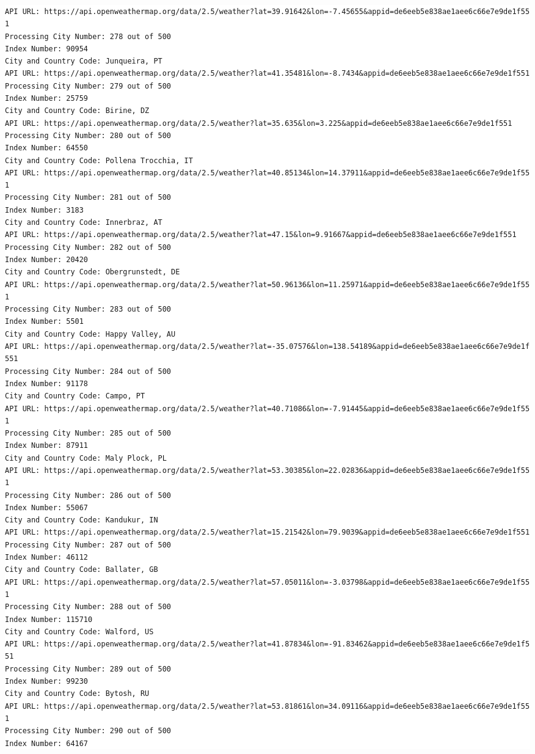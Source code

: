     API URL: https://api.openweathermap.org/data/2.5/weather?lat=39.91642&lon=-7.45655&appid=de6eeb5e838ae1aee6c66e7e9de1f551
    Processing City Number: 278 out of 500
    Index Number: 90954
    City and Country Code: Junqueira, PT
    API URL: https://api.openweathermap.org/data/2.5/weather?lat=41.35481&lon=-8.7434&appid=de6eeb5e838ae1aee6c66e7e9de1f551
    Processing City Number: 279 out of 500
    Index Number: 25759
    City and Country Code: Birine, DZ
    API URL: https://api.openweathermap.org/data/2.5/weather?lat=35.635&lon=3.225&appid=de6eeb5e838ae1aee6c66e7e9de1f551
    Processing City Number: 280 out of 500
    Index Number: 64550
    City and Country Code: Pollena Trocchia, IT
    API URL: https://api.openweathermap.org/data/2.5/weather?lat=40.85134&lon=14.37911&appid=de6eeb5e838ae1aee6c66e7e9de1f551
    Processing City Number: 281 out of 500
    Index Number: 3183
    City and Country Code: Innerbraz, AT
    API URL: https://api.openweathermap.org/data/2.5/weather?lat=47.15&lon=9.91667&appid=de6eeb5e838ae1aee6c66e7e9de1f551
    Processing City Number: 282 out of 500
    Index Number: 20420
    City and Country Code: Obergrunstedt, DE
    API URL: https://api.openweathermap.org/data/2.5/weather?lat=50.96136&lon=11.25971&appid=de6eeb5e838ae1aee6c66e7e9de1f551
    Processing City Number: 283 out of 500
    Index Number: 5501
    City and Country Code: Happy Valley, AU
    API URL: https://api.openweathermap.org/data/2.5/weather?lat=-35.07576&lon=138.54189&appid=de6eeb5e838ae1aee6c66e7e9de1f551
    Processing City Number: 284 out of 500
    Index Number: 91178
    City and Country Code: Campo, PT
    API URL: https://api.openweathermap.org/data/2.5/weather?lat=40.71086&lon=-7.91445&appid=de6eeb5e838ae1aee6c66e7e9de1f551
    Processing City Number: 285 out of 500
    Index Number: 87911
    City and Country Code: Maly Plock, PL
    API URL: https://api.openweathermap.org/data/2.5/weather?lat=53.30385&lon=22.02836&appid=de6eeb5e838ae1aee6c66e7e9de1f551
    Processing City Number: 286 out of 500
    Index Number: 55067
    City and Country Code: Kandukur, IN
    API URL: https://api.openweathermap.org/data/2.5/weather?lat=15.21542&lon=79.9039&appid=de6eeb5e838ae1aee6c66e7e9de1f551
    Processing City Number: 287 out of 500
    Index Number: 46112
    City and Country Code: Ballater, GB
    API URL: https://api.openweathermap.org/data/2.5/weather?lat=57.05011&lon=-3.03798&appid=de6eeb5e838ae1aee6c66e7e9de1f551
    Processing City Number: 288 out of 500
    Index Number: 115710
    City and Country Code: Walford, US
    API URL: https://api.openweathermap.org/data/2.5/weather?lat=41.87834&lon=-91.83462&appid=de6eeb5e838ae1aee6c66e7e9de1f551
    Processing City Number: 289 out of 500
    Index Number: 99230
    City and Country Code: Bytosh, RU
    API URL: https://api.openweathermap.org/data/2.5/weather?lat=53.81861&lon=34.09116&appid=de6eeb5e838ae1aee6c66e7e9de1f551
    Processing City Number: 290 out of 500
    Index Number: 64167